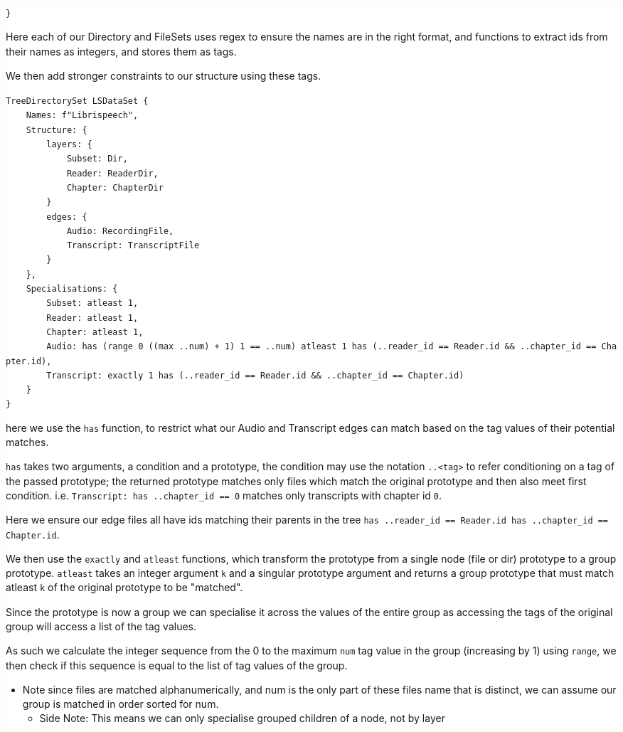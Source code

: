 ```
}

```
Here each of our Directory and FileSets uses regex to ensure the names are in the right format, and functions to extract ids from their names as integers, and stores them as tags.

We then add stronger constraints to our structure using these tags.
```
TreeDirectorySet LSDataSet {
    Names: f"Librispeech",
    Structure: {
        layers: {
            Subset: Dir,
            Reader: ReaderDir,
            Chapter: ChapterDir
        }
        edges: {
            Audio: RecordingFile,
            Transcript: TranscriptFile
        }
    },
    Specialisations: {
        Subset: atleast 1,
        Reader: atleast 1,
        Chapter: atleast 1,
        Audio: has (range 0 ((max ..num) + 1) 1 == ..num) atleast 1 has (..reader_id == Reader.id && ..chapter_id == Chapter.id),
        Transcript: exactly 1 has (..reader_id == Reader.id && ..chapter_id == Chapter.id)
    }
}
```

here we use the `has` function, to restrict what our Audio and Transcript edges can match based on the tag values of their potential matches.

`has` takes two arguments, a condition and a prototype, the condition may use the notation `..<tag>` to refer conditioning on a tag of the passed prototype; the returned prototype matches only files which match the original prototype and then also meet first condition. i.e. `Transcript: has ..chapter_id == 0` matches only transcripts with chapter id `0`.

Here we ensure our edge files all have ids matching their parents in the tree `has ..reader_id == Reader.id has ..chapter_id == Chapter.id`.

We then use the `exactly` and `atleast` functions, which transform the prototype from a single node (file or dir) prototype to a group prototype. `atleast` takes an integer argument `k` and a singular prototype argument and returns a group prototype that must match atleast `k` of the original prototype to be "matched".

Since the prototype is now a group we can specialise it across the values of the entire group as accessing the tags of the original group will access a list of the tag values.

As such we calculate the integer sequence from the 0 to the maximum `num` tag value in the group (increasing by 1) using `range`, we then check if this sequence is equal to the list of tag values of the group.
* Note since files are matched alphanumerically, and num is the only part of these files name that is distinct, we can assume our group is matched in order sorted for num.
  * Side Note: This means we can only specialise grouped children of a node, not by layer
